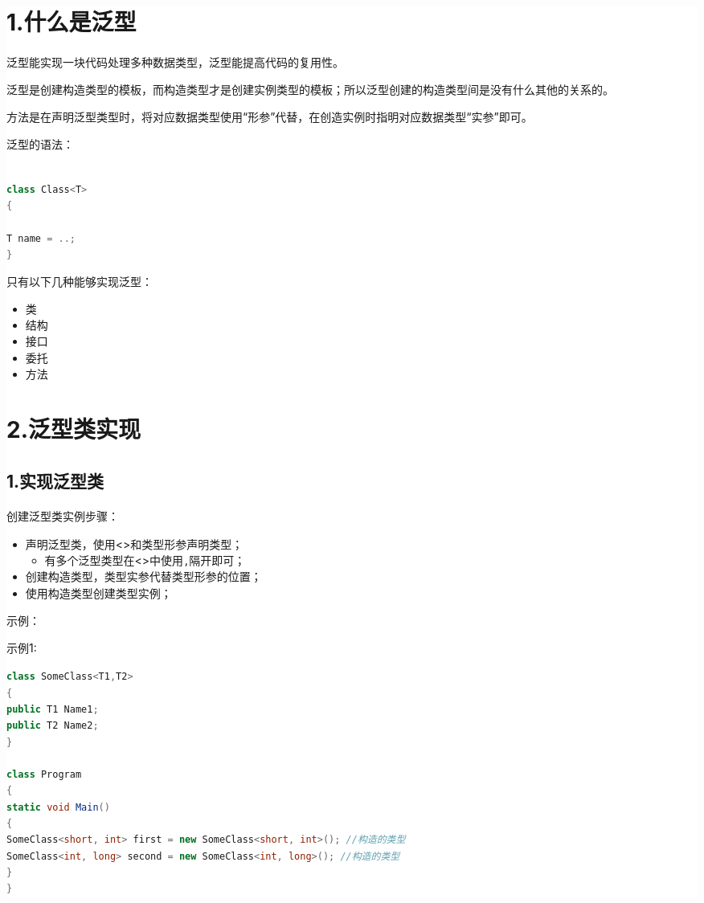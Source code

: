 # 1.什么是泛型

泛型能实现一块代码处理多种数据类型，泛型能提高代码的复用性。

泛型是创建构造类型的模板，而构造类型才是创建实例类型的模板；所以泛型创建的构造类型间是没有什么其他的关系的。

方法是在声明泛型类型时，将对应数据类型使用“形参”代替，在创造实例时指明对应数据类型“实参”即可。



泛型的语法：
```C#

class Class<T>  
{

T name = ..;
}

```

只有以下几种能够实现泛型：
- 类
- 结构
- 接口
- 委托
- 方法


# 2.泛型类实现

## 1.实现泛型类

创建泛型类实例步骤：
- 声明泛型类，使用<>和类型形参声明类型；
	- 有多个泛型类型在<>中使用`,`隔开即可；
- 创建构造类型，类型实参代替类型形参的位置；
- 使用构造类型创建类型实例；

示例：

示例1:
```C#
class SomeClass<T1,T2>
{
public T1 Name1;
public T2 Name2;
}

class Program
{
static void Main()
{
SomeClass<short, int> first = new SomeClass<short, int>(); //构造的类型
SomeClass<int, long> second = new SomeClass<int, long>(); //构造的类型
}
}

```
